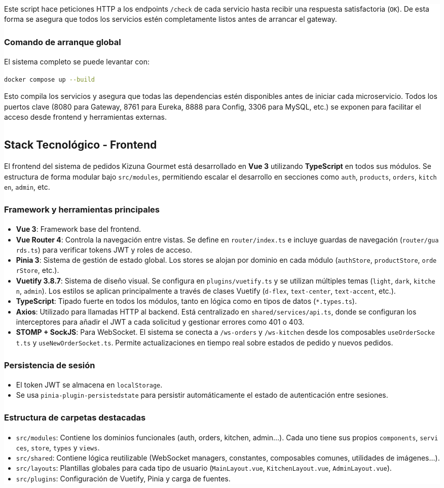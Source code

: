 Este script hace peticiones HTTP a los endpoints `/check` de cada servicio hasta recibir una respuesta satisfactoria (`OK`). De esta forma se asegura que todos los servicios estén completamente listos antes de arrancar el gateway.

### Comando de arranque global

El sistema completo se puede levantar con:

```bash
docker compose up --build
```

Esto compila los servicios y asegura que todas las dependencias estén disponibles antes de iniciar cada microservicio. Todos los puertos clave (8080 para Gateway, 8761 para Eureka, 8888 para Config, 3306 para MySQL, etc.) se exponen para facilitar el acceso desde frontend y herramientas externas.

<div style="page-break-after: always;"></div>

## Stack Tecnológico - Frontend

El frontend del sistema de pedidos Kizuna Gourmet está desarrollado en **Vue 3** utilizando **TypeScript** en todos sus módulos. Se estructura de forma modular bajo `src/modules`, permitiendo escalar el desarrollo en secciones como `auth`, `products`, `orders`, `kitchen`, `admin`, etc.

### Framework y herramientas principales

* **Vue 3**: Framework base del frontend.
* **Vue Router 4**: Controla la navegación entre vistas. Se define en `router/index.ts` e incluye guardas de navegación (`router/guards.ts`) para verificar tokens JWT y roles de acceso.
* **Pinia 3**: Sistema de gestión de estado global. Los stores se alojan por dominio en cada módulo (`authStore`, `productStore`, `orderStore`, etc.).
* **Vuetify 3.8.7**: Sistema de diseño visual. Se configura en `plugins/vuetify.ts` y se utilizan múltiples temas (`light`, `dark`, `kitchen`, `admin`). Los estilos se aplican principalmente a través de clases Vuetify (`d-flex`, `text-center`, `text-accent`, etc.).
* **TypeScript**: Tipado fuerte en todos los módulos, tanto en lógica como en tipos de datos (`*.types.ts`).
* **Axios**: Utilizado para llamadas HTTP al backend. Está centralizado en `shared/services/api.ts`, donde se configuran los interceptores para añadir el JWT a cada solicitud y gestionar errores como 401 o 403.
* **STOMP + SockJS**: Para WebSocket. El sistema se conecta a `/ws-orders` y `/ws-kitchen` desde los composables `useOrderSocket.ts` y `useNewOrderSocket.ts`. Permite actualizaciones en tiempo real sobre estados de pedido y nuevos pedidos.

### Persistencia de sesión

* El token JWT se almacena en `localStorage`.
* Se usa `pinia-plugin-persistedstate` para persistir automáticamente el estado de autenticación entre sesiones.

### Estructura de carpetas destacadas

* `src/modules`: Contiene los dominios funcionales (auth, orders, kitchen, admin...). Cada uno tiene sus propios `components`, `services`, `store`, `types` y `views`.
* `src/shared`: Contiene lógica reutilizable (WebSocket managers, constantes, composables comunes, utilidades de imágenes...).
* `src/layouts`: Plantillas globales para cada tipo de usuario (`MainLayout.vue`, `KitchenLayout.vue`, `AdminLayout.vue`).
* `src/plugins`: Configuración de Vuetify, Pinia y carga de fuentes.

